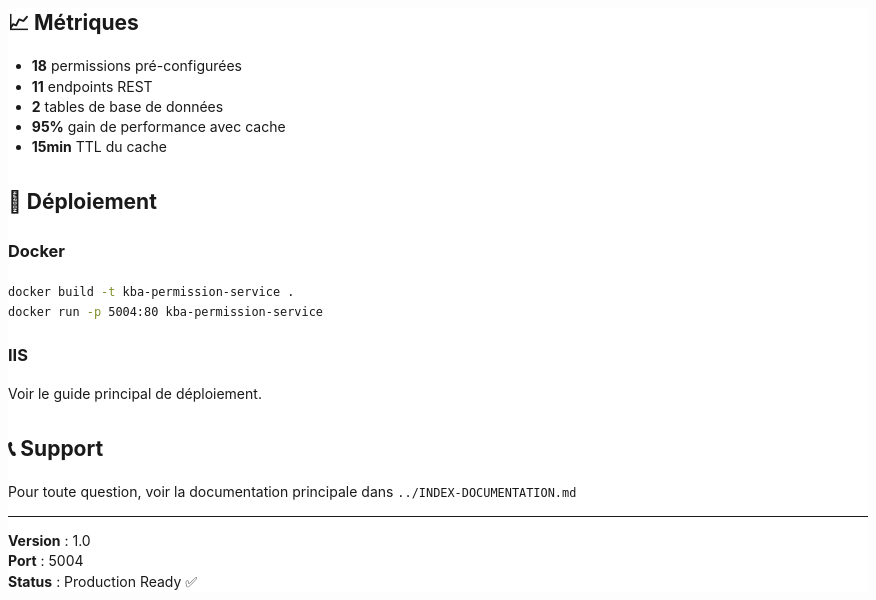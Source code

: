 ## 📈 Métriques

- **18** permissions pré-configurées
- **11** endpoints REST
- **2** tables de base de données
- **95%** gain de performance avec cache
- **15min** TTL du cache

## 🚀 Déploiement

### Docker

```bash
docker build -t kba-permission-service .
docker run -p 5004:80 kba-permission-service
```

### IIS

Voir le guide principal de déploiement.

## 📞 Support

Pour toute question, voir la documentation principale dans `../INDEX-DOCUMENTATION.md`

---

**Version** : 1.0  
**Port** : 5004  
**Status** : Production Ready ✅
